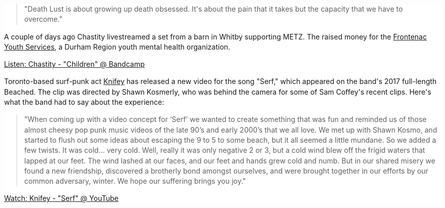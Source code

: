 > "Death Lust is about growing up death obsessed. It's about the pain that it takes but the capacity that we have to overcome."

A couple of days ago Chastity livestreamed a set from a barn in Whitby supporting METZ. The raised money for the [Frontenac Youth Services](http://frontenacyouthservices.org/), a Durham Region youth mental health organization.

<iframe style="border: 0; width: 100%; height: 120px;" src="https://bandcamp.com/EmbeddedPlayer/album=720642882/size=large/bgcol=ffffff/linkcol=0687f5/tracklist=false/artwork=small/transparent=true/" seamless><a href="http://chastitysongs.bandcamp.com/album/death-lust">Death Lust by chastity</a></iframe>

[Listen: Chastity - "Children" @ Bandcamp](https://chastitysongs.bandcamp.com/album/death-lust "#")

Toronto-based surf-punk act [Knifey](https://knifeytheband.bandcamp.com/) has released a new video for the song "Serf," which appeared on the band's 2017 full-length Beached. The clip was directed by Shawn Kosmerly, who was behind the camera for some of Sam Coffey's recent clips. Here's what the band had to say about the experience:

> "When coming up with a video concept for ‘Serf’ we wanted to create something that was fun and reminded us of those almost cheesy pop punk music videos of the late 90’s and early 2000’s that we all love. We met up with Shawn Kosmo, and started to flush out some ideas about escaping the 9 to 5 to some beach, but it all seemed a little mundane. So we added a few twists. It was cold... very cold. Well, really it was only negative 2 or 3, but a cold wind blew off the frigid waters that lapped at our feet. The wind lashed at our faces, and our feet and hands grew cold and numb. But in our shared misery we found a new friendship, discovered a brotherly bond amongst ourselves, and were brought together in our efforts by our common adversary, winter. We hope our suffering brings you joy."

<iframe width="560" height="315" src="https://www.youtube.com/embed/NJw7ZYlyZzI" frameborder="0" allow="autoplay; encrypted-media" allowfullscreen></iframe>

[Watch: Knifey - "Serf" @ YouTube](https://www.youtube.com/watch?v=NJw7ZYlyZzI "#")

